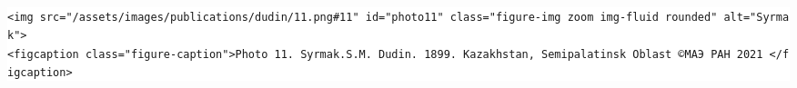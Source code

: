     <img src="/assets/images/publications/dudin/11.png#11" id="photo11" class="figure-img zoom img-fluid rounded" alt="Syrmak">
    <figcaption class="figure-caption">Photo 11. Syrmak.S.M. Dudin. 1899. Kazakhstan, Semipalatinsk Oblast ©МАЭ РАН 2021 </figcaption>
</figure>
<figure class="figure">
